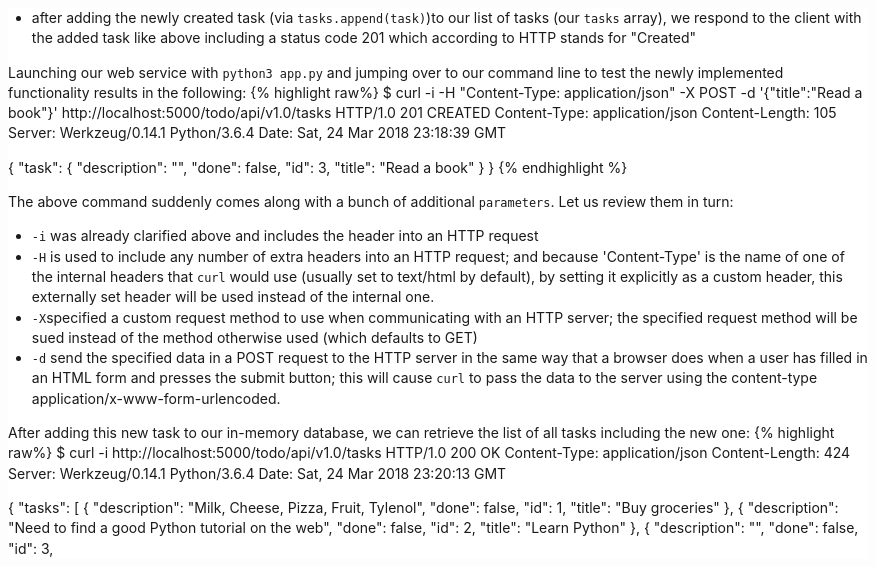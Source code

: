 * after adding the newly created task (via `tasks.append(task)`)to our list of tasks (our `tasks` array), we respond to the client with the added task like above including a status code 201 which according to HTTP stands for "Created"

Launching our web service with `python3 app.py` and jumping over to our command line to test the newly implemented functionality results in the following:
{% highlight raw%}
$ curl -i -H "Content-Type: application/json" -X POST -d '{"title":"Read a book"}' http://localhost:5000/todo/api/v1.0/tasks
HTTP/1.0 201 CREATED
Content-Type: application/json
Content-Length: 105
Server: Werkzeug/0.14.1 Python/3.6.4
Date: Sat, 24 Mar 2018 23:18:39 GMT

{
  "task": {
    "description": "",
    "done": false,
    "id": 3,
    "title": "Read a book"
  }
}
{% endhighlight %}

The above command suddenly comes along with a bunch of additional `parameters`. Let us review them in turn:
* `-i` was already clarified above and includes the header into an HTTP request
* `-H` is used to include any number of extra headers into an HTTP request; and because 'Content-Type' is the name of one of the internal headers that `curl` would use (usually set to text/html by default), by setting it explicitly as a custom header, this externally set header will be used instead of the internal one.
* `-X`specified a custom request method to use when communicating with an HTTP server; the specified request method will be sued instead of the method otherwise used (which defaults to GET)
* `-d` send the specified data in a POST request to the HTTP server in the same way that a browser does when a user has filled in an HTML form and presses the submit button; this will cause `curl` to pass the data to the server using the content-type application/x-www-form-urlencoded.

After adding this new task to our in-memory database, we can retrieve the list of all tasks including the new one:
{% highlight raw%}
$ curl -i http://localhost:5000/todo/api/v1.0/tasks
HTTP/1.0 200 OK
Content-Type: application/json
Content-Length: 424
Server: Werkzeug/0.14.1 Python/3.6.4
Date: Sat, 24 Mar 2018 23:20:13 GMT

{
  "tasks": [
    {
      "description": "Milk, Cheese, Pizza, Fruit, Tylenol",
      "done": false,
      "id": 1,
      "title": "Buy groceries"
    },
    {
      "description": "Need to find a good Python tutorial on the web",
      "done": false,
      "id": 2,
      "title": "Learn Python"
    },
    {
      "description": "",
      "done": false,
      "id": 3,